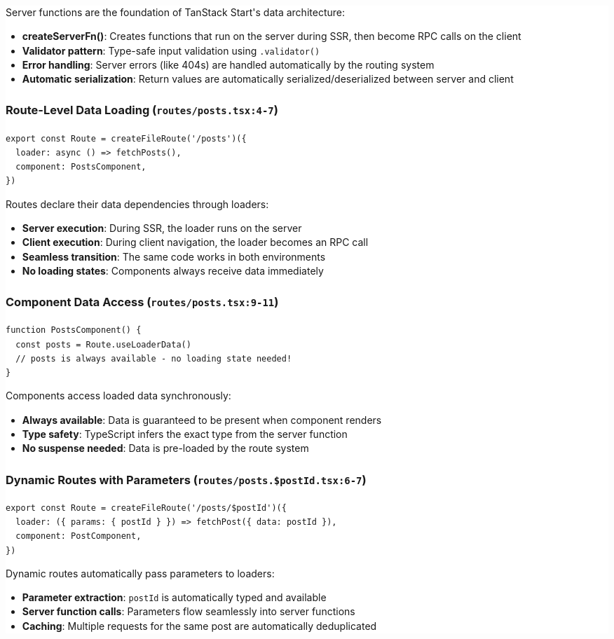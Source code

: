 Server functions are the foundation of TanStack Start's data architecture:

- **createServerFn()**: Creates functions that run on the server during SSR, then become RPC calls on the client
- **Validator pattern**: Type-safe input validation using `.validator()`
- **Error handling**: Server errors (like 404s) are handled automatically by the routing system
- **Automatic serialization**: Return values are automatically serialized/deserialized between server and client

### Route-Level Data Loading (`routes/posts.tsx:4-7`)

```tsx
export const Route = createFileRoute('/posts')({
  loader: async () => fetchPosts(),
  component: PostsComponent,
})
```

Routes declare their data dependencies through loaders:

- **Server execution**: During SSR, the loader runs on the server
- **Client execution**: During client navigation, the loader becomes an RPC call
- **Seamless transition**: The same code works in both environments
- **No loading states**: Components always receive data immediately

### Component Data Access (`routes/posts.tsx:9-11`)

```tsx
function PostsComponent() {
  const posts = Route.useLoaderData()
  // posts is always available - no loading state needed!
}
```

Components access loaded data synchronously:

- **Always available**: Data is guaranteed to be present when component renders
- **Type safety**: TypeScript infers the exact type from the server function
- **No suspense needed**: Data is pre-loaded by the route system

### Dynamic Routes with Parameters (`routes/posts.$postId.tsx:6-7`)

```tsx
export const Route = createFileRoute('/posts/$postId')({
  loader: ({ params: { postId } }) => fetchPost({ data: postId }),
  component: PostComponent,
})
```

Dynamic routes automatically pass parameters to loaders:

- **Parameter extraction**: `postId` is automatically typed and available
- **Server function calls**: Parameters flow seamlessly into server functions
- **Caching**: Multiple requests for the same post are automatically deduplicated
